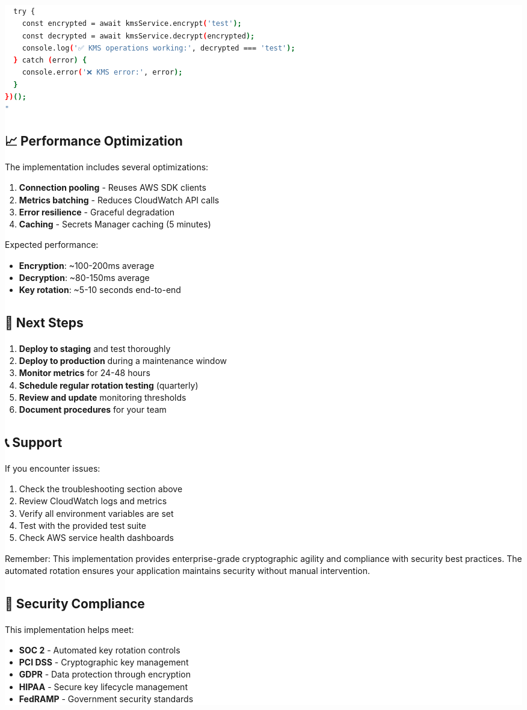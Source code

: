 ```bash
  try {
    const encrypted = await kmsService.encrypt('test');
    const decrypted = await kmsService.decrypt(encrypted);
    console.log('✅ KMS operations working:', decrypted === 'test');
  } catch (error) {
    console.error('❌ KMS error:', error);
  }
})();
"
```

## 📈 Performance Optimization

The implementation includes several optimizations:

1. **Connection pooling** - Reuses AWS SDK clients
2. **Metrics batching** - Reduces CloudWatch API calls
3. **Error resilience** - Graceful degradation
4. **Caching** - Secrets Manager caching (5 minutes)

Expected performance:
- **Encryption**: ~100-200ms average
- **Decryption**: ~80-150ms average
- **Key rotation**: ~5-10 seconds end-to-end

## 🎯 Next Steps

1. **Deploy to staging** and test thoroughly
2. **Deploy to production** during a maintenance window
3. **Monitor metrics** for 24-48 hours
4. **Schedule regular rotation testing** (quarterly)
5. **Review and update** monitoring thresholds
6. **Document procedures** for your team

## 📞 Support

If you encounter issues:

1. Check the troubleshooting section above
2. Review CloudWatch logs and metrics
3. Verify all environment variables are set
4. Test with the provided test suite
5. Check AWS service health dashboards

Remember: This implementation provides enterprise-grade cryptographic agility and compliance with security best practices. The automated rotation ensures your application maintains security without manual intervention.

## 🔐 Security Compliance

This implementation helps meet:
- **SOC 2** - Automated key rotation controls
- **PCI DSS** - Cryptographic key management
- **GDPR** - Data protection through encryption
- **HIPAA** - Secure key lifecycle management
- **FedRAMP** - Government security standards
